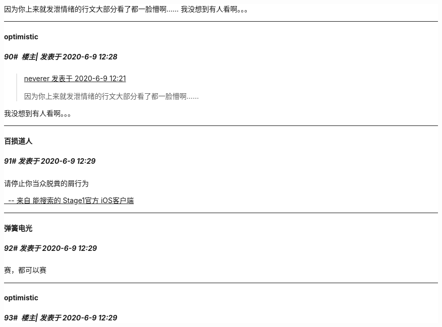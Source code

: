 因为你上来就发泄情绪的行文大部分看了都一脸懵啊……</blockquote>
我没想到有人看啊。。。







-----

####  optimistic  
##### 90#         楼主| 发表于 2020-6-9 12:28



<blockquote><a href="httphttps://bbs.saraba1st.com/2b/forum.php?mod=redirect&amp;goto=findpost&amp;pid=47732949&amp;ptid=1940584" target="_blank">neverer 发表于 2020-6-9 12:21</a>

因为你上来就发泄情绪的行文大部分看了都一脸懵啊……</blockquote>
我没想到有人看啊。。。







-----

####  百损道人  
##### 91#       发表于 2020-6-9 12:29




请停止你当众脱粪的屑行为

[  -- 来自 能搜索的 Stage1官方 iOS客户端](https://itunes.apple.com/fi/app/saraba1st/id1221237470?mt=8)







-----

####  弹簧电光  
##### 92#       发表于 2020-6-9 12:29




赛，都可以赛







-----

####  optimistic  
##### 93#         楼主| 发表于 2020-6-9 12:29


